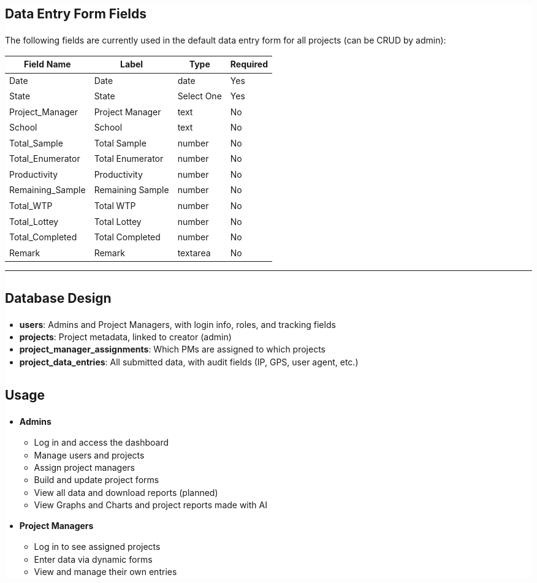 ## Data Entry Form Fields

The following fields are currently used in the default data entry form for all projects (can be CRUD by admin):

| Field Name         | Label              | Type      | Required |
|--------------------|--------------------|-----------|----------|
| Date               | Date               | date      | Yes      |
| State              | State              | Select One| Yes      |
| Project_Manager    | Project Manager    | text      | No       |
| School             | School             | text      | No       |
| Total_Sample       | Total Sample       | number    | No       |
| Total_Enumerator   | Total Enumerator   | number    | No       |
| Productivity       | Productivity       | number    | No       |
| Remaining_Sample   | Remaining Sample   | number    | No       |
| Total_WTP          | Total WTP          | number    | No       |
| Total_Lottey       | Total Lottey       | number    | No       |
| Total_Completed    | Total Completed    | number    | No       |
| Remark             | Remark             | textarea  | No       |

---

## Database Design

- **users**: Admins and Project Managers, with login info, roles, and tracking fields
- **projects**: Project metadata, linked to creator (admin)
- **project_manager_assignments**: Which PMs are assigned to which projects
- **project_data_entries**: All submitted data, with audit fields (IP, GPS, user agent, etc.)


## Usage

- **Admins**
  - Log in and access the dashboard
  - Manage users and projects
  - Assign project managers
  - Build and update project forms
  - View all data and download reports (planned)
  - View Graphs and Charts and project reports made with AI

- **Project Managers**
  - Log in to see assigned projects
  - Enter data via dynamic forms
  - View and manage their own entries
